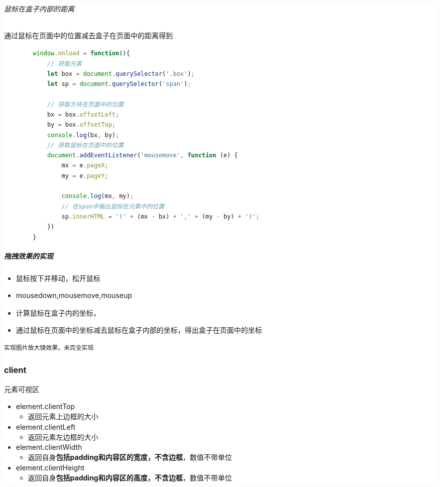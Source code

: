 ###### 鼠标在盒子内部的距离

通过鼠标在页面中的位置减去盒子在页面中的距离得到

```js
        window.onload = function(){
            // 获取元素
            let box = document.querySelector('.box');
            let sp = document.querySelector('span');

            // 获取方块在页面中的位置
            bx = box.offsetLeft;
            by = box.offsetTop;
            console.log(bx, by);
            // 获取鼠标在页面中的位置
            document.addEventListener('mousemove', function (e) {
                mx = e.pageX;
                my = e.pageY;

                console.log(mx, my);
                // 在span中输出鼠标在元素中的位置
                sp.innerHTML = '(' + (mx - bx) + ',' + (my - by) + ')';
            })
        }
```



##### 拖拽效果的实现

* 鼠标按下并移动，松开鼠标
* mousedown,mousemove,mouseup

* 计算鼠标在盒子内的坐标，
* 通过鼠标在页面中的坐标减去鼠标在盒子内部的坐标，得出盒子在页面中的坐标

```html
实现图片放大镜效果，未完全实现

```





### client

元素可视区

* element.clientTop
    * 返回元素上边框的大小
* element.clientLeft
    * 返回元素左边框的大小
* element.clientWidth
    * 返回自身**包括padding和内容区的宽度，不含边框**，数值不带单位
* element.clientHeight
    * 返回自身**包括padding和内容区的高度，不含边框**，数值不带单位
